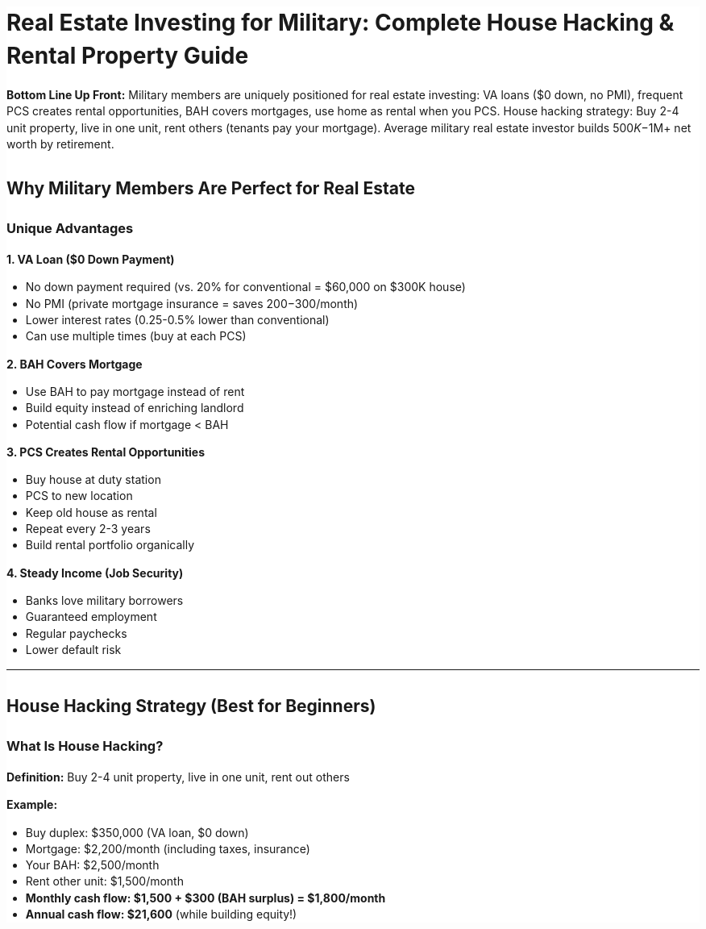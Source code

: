 # Real Estate Investing for Military: Complete House Hacking & Rental Property Guide

**Bottom Line Up Front:** Military members are uniquely positioned for real estate investing: VA loans ($0 down, no PMI), frequent PCS creates rental opportunities, BAH covers mortgages, use home as rental when you PCS. House hacking strategy: Buy 2-4 unit property, live in one unit, rent others (tenants pay your mortgage). Average military real estate investor builds $500K-$1M+ net worth by retirement.

## Why Military Members Are Perfect for Real Estate

### Unique Advantages

**1. VA Loan ($0 Down Payment)**
- No down payment required (vs. 20% for conventional = $60,000 on $300K house)
- No PMI (private mortgage insurance = saves $200-$300/month)
- Lower interest rates (0.25-0.5% lower than conventional)
- Can use multiple times (buy at each PCS)

**2. BAH Covers Mortgage**
- Use BAH to pay mortgage instead of rent
- Build equity instead of enriching landlord
- Potential cash flow if mortgage < BAH

**3. PCS Creates Rental Opportunities**
- Buy house at duty station
- PCS to new location
- Keep old house as rental
- Repeat every 2-3 years
- Build rental portfolio organically

**4. Steady Income (Job Security)**
- Banks love military borrowers
- Guaranteed employment
- Regular paychecks
- Lower default risk

---

## House Hacking Strategy (Best for Beginners)

### What Is House Hacking?

**Definition:** Buy 2-4 unit property, live in one unit, rent out others

**Example:**
- Buy duplex: $350,000 (VA loan, $0 down)
- Mortgage: $2,200/month (including taxes, insurance)
- Your BAH: $2,500/month
- Rent other unit: $1,500/month
- **Monthly cash flow: $1,500 + $300 (BAH surplus) = $1,800/month**
- **Annual cash flow: $21,600** (while building equity!)
